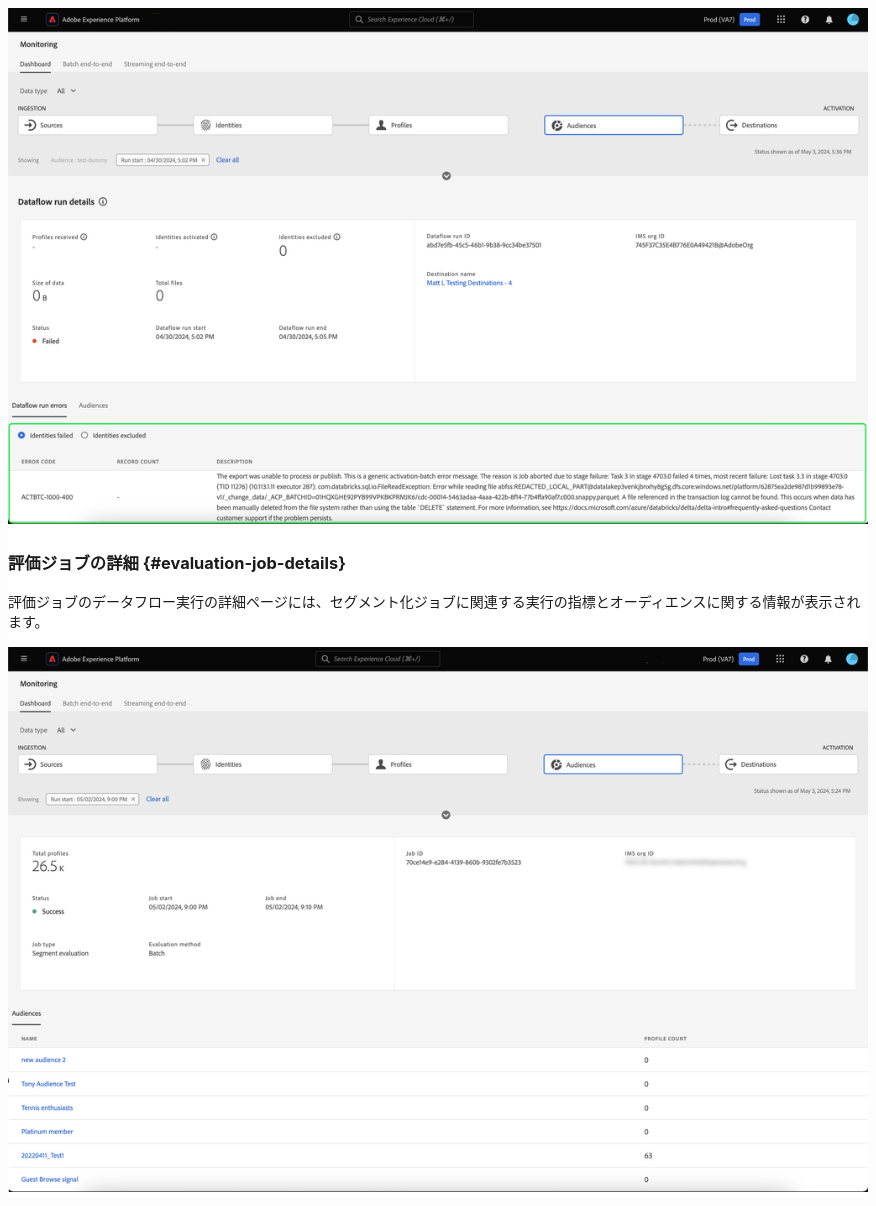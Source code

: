 ![&#x200B; アクティベーションジョブダッシュボード。 失敗または除外された ID に関する情報がハイライト表示されます。](../assets/ui/monitor-audiences/activation-job-errors.png)

### 評価ジョブの詳細 {#evaluation-job-details}

評価ジョブのデータフロー実行の詳細ページには、セグメント化ジョブに関連する実行の指標とオーディエンスに関する情報が表示されます。

![&#x200B; 評価ジョブのダッシュボード。 オーディエンスの評価ジョブに関する情報が表示されます。](../assets/ui/monitor-audiences/evaluation-job-details.png)
